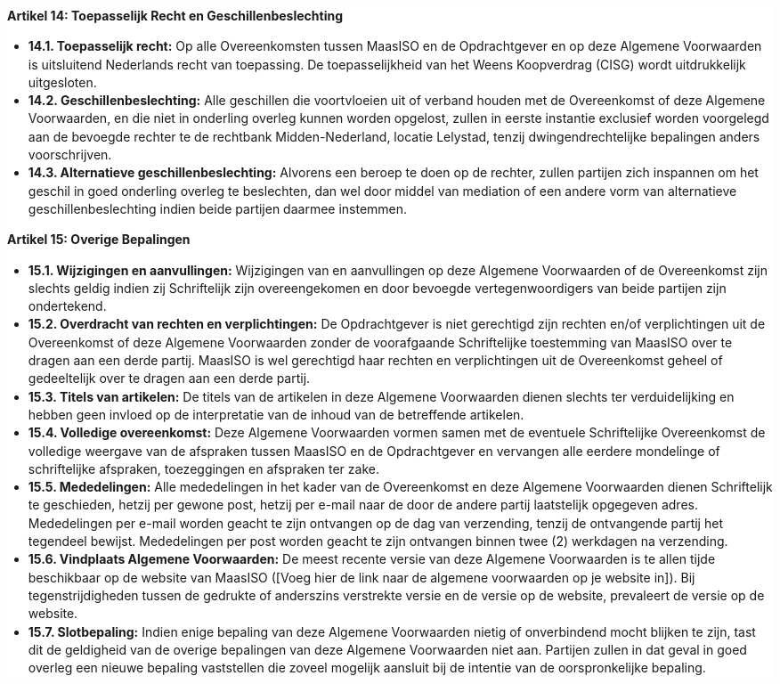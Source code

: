 
**Artikel 14: Toepasselijk Recht en Geschillenbeslechting**

* **14.1. Toepasselijk recht:** Op alle Overeenkomsten tussen MaasISO en de Opdrachtgever en op deze Algemene Voorwaarden is uitsluitend Nederlands recht van toepassing. De toepasselijkheid van het Weens Koopverdrag (CISG) wordt uitdrukkelijk uitgesloten.
* **14.2. Geschillenbeslechting:** Alle geschillen die voortvloeien uit of verband houden met de Overeenkomst of deze Algemene Voorwaarden, en die niet in onderling overleg kunnen worden opgelost, zullen in eerste instantie exclusief worden voorgelegd aan de bevoegde rechter te de rechtbank Midden-Nederland, locatie Lelystad, tenzij dwingendrechtelijke bepalingen anders voorschrijven.
* **14.3. Alternatieve geschillenbeslechting:** Alvorens een beroep te doen op de rechter, zullen partijen zich inspannen om het geschil in goed onderling overleg te beslechten, dan wel door middel van mediation of een andere vorm van alternatieve geschillenbeslechting indien beide partijen daarmee instemmen.

**Artikel 15: Overige Bepalingen**

* **15.1. Wijzigingen en aanvullingen:** Wijzigingen van en aanvullingen op deze Algemene Voorwaarden of de Overeenkomst zijn slechts geldig indien zij Schriftelijk zijn overeengekomen en door bevoegde vertegenwoordigers van beide partijen zijn ondertekend.
* **15.2. Overdracht van rechten en verplichtingen:** De Opdrachtgever is niet gerechtigd zijn rechten en/of verplichtingen uit de Overeenkomst of deze Algemene Voorwaarden zonder de voorafgaande Schriftelijke toestemming van MaasISO over te dragen aan een derde partij. MaasISO is wel gerechtigd haar rechten en verplichtingen uit de Overeenkomst geheel of gedeeltelijk over te dragen aan een derde partij.
* **15.3. Titels van artikelen:** De titels van de artikelen in deze Algemene Voorwaarden dienen slechts ter verduidelijking en hebben geen invloed op de interpretatie van de inhoud van de betreffende artikelen.
* **15.4. Volledige overeenkomst:** Deze Algemene Voorwaarden vormen samen met de eventuele Schriftelijke Overeenkomst de volledige weergave van de afspraken tussen MaasISO en de Opdrachtgever en vervangen alle eerdere mondelinge of schriftelijke afspraken, toezeggingen en afspraken ter zake.
* **15.5. Mededelingen:** Alle mededelingen in het kader van de Overeenkomst en deze Algemene Voorwaarden dienen Schriftelijk te geschieden, hetzij per gewone post, hetzij per e-mail naar de door de andere partij laatstelijk opgegeven adres. Mededelingen per e-mail worden geacht te zijn ontvangen op de dag van verzending, tenzij de ontvangende partij het tegendeel bewijst. Mededelingen per post worden geacht te zijn ontvangen binnen twee (2) werkdagen na verzending.
* **15.6. Vindplaats Algemene Voorwaarden:** De meest recente versie van deze Algemene Voorwaarden is te allen tijde beschikbaar op de website van MaasISO ([Voeg hier de link naar de algemene voorwaarden op je website in]). Bij tegenstrijdigheden tussen de gedrukte of anderszins verstrekte versie en de versie op de website, prevaleert de versie op de website.
* **15.7. Slotbepaling:** Indien enige bepaling van deze Algemene Voorwaarden nietig of onverbindend mocht blijken te zijn, tast dit de geldigheid van de overige bepalingen van deze Algemene Voorwaarden niet aan. Partijen zullen in dat geval in goed overleg een nieuwe bepaling vaststellen die zoveel mogelijk aansluit bij de intentie van de oorspronkelijke bepaling.